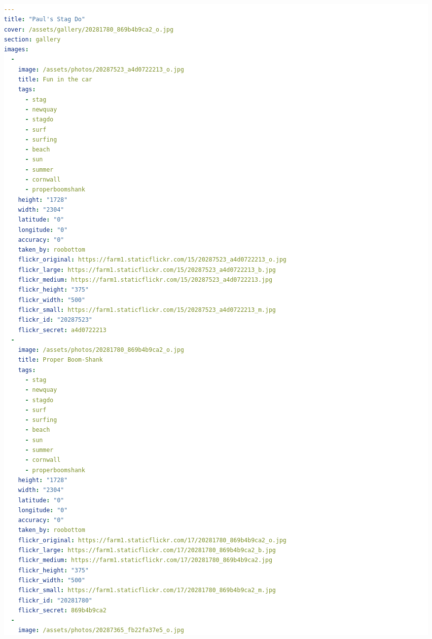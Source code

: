 ```yaml
---
title: "Paul's Stag Do"
cover: /assets/gallery/20281780_869b4b9ca2_o.jpg
section: gallery
images:
  - 
    image: /assets/photos/20287523_a4d0722213_o.jpg
    title: Fun in the car
    tags:
      - stag
      - newquay
      - stagdo
      - surf
      - surfing
      - beach
      - sun
      - summer
      - cornwall
      - properboomshank
    height: "1728"
    width: "2304"
    latitude: "0"
    longitude: "0"
    accuracy: "0"
    taken_by: roobottom
    flickr_original: https://farm1.staticflickr.com/15/20287523_a4d0722213_o.jpg
    flickr_large: https://farm1.staticflickr.com/15/20287523_a4d0722213_b.jpg
    flickr_medium: https://farm1.staticflickr.com/15/20287523_a4d0722213.jpg
    flickr_height: "375"
    flickr_width: "500"
    flickr_small: https://farm1.staticflickr.com/15/20287523_a4d0722213_m.jpg
    flickr_id: "20287523"
    flickr_secret: a4d0722213
  - 
    image: /assets/photos/20281780_869b4b9ca2_o.jpg
    title: Proper Boom-Shank
    tags:
      - stag
      - newquay
      - stagdo
      - surf
      - surfing
      - beach
      - sun
      - summer
      - cornwall
      - properboomshank
    height: "1728"
    width: "2304"
    latitude: "0"
    longitude: "0"
    accuracy: "0"
    taken_by: roobottom
    flickr_original: https://farm1.staticflickr.com/17/20281780_869b4b9ca2_o.jpg
    flickr_large: https://farm1.staticflickr.com/17/20281780_869b4b9ca2_b.jpg
    flickr_medium: https://farm1.staticflickr.com/17/20281780_869b4b9ca2.jpg
    flickr_height: "375"
    flickr_width: "500"
    flickr_small: https://farm1.staticflickr.com/17/20281780_869b4b9ca2_m.jpg
    flickr_id: "20281780"
    flickr_secret: 869b4b9ca2
  - 
    image: /assets/photos/20287365_fb22fa37e5_o.jpg
```